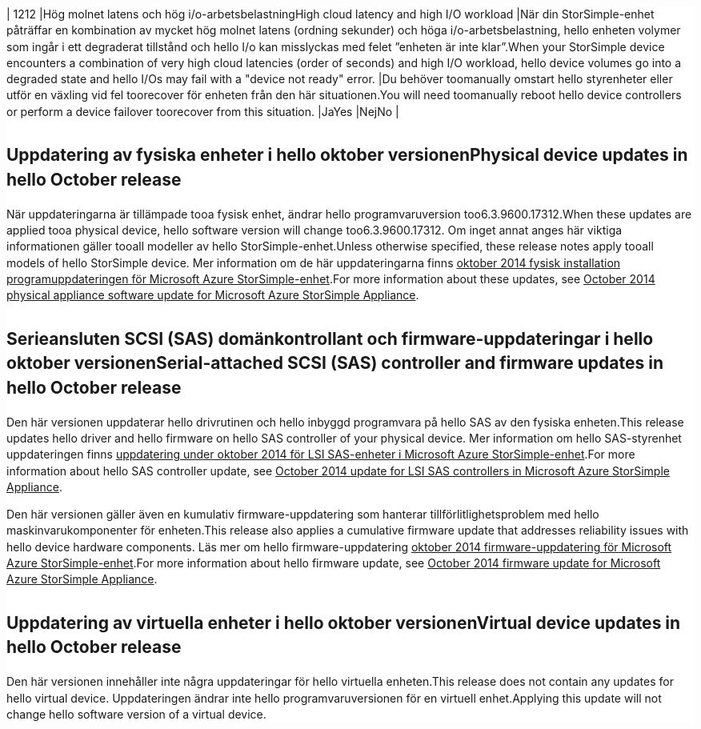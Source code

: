 | <span data-ttu-id="bab42-299">12</span><span class="sxs-lookup"><span data-stu-id="bab42-299">12</span></span> |<span data-ttu-id="bab42-300">Hög molnet latens och hög i/o-arbetsbelastning</span><span class="sxs-lookup"><span data-stu-id="bab42-300">High cloud latency and high I/O workload</span></span> |<span data-ttu-id="bab42-301">När din StorSimple-enhet påträffar en kombination av mycket hög molnet latens (ordning sekunder) och höga i/o-arbetsbelastning, hello enheten volymer som ingår i ett degraderat tillstånd och hello I/o kan misslyckas med felet ”enheten är inte klar”.</span><span class="sxs-lookup"><span data-stu-id="bab42-301">When your StorSimple device encounters a combination of very high cloud latencies (order of seconds) and high I/O workload, hello device volumes go into a degraded state and hello I/Os may fail with a "device not ready" error.</span></span> |<span data-ttu-id="bab42-302">Du behöver toomanually omstart hello styrenheter eller utför en växling vid fel toorecover för enheten från den här situationen.</span><span class="sxs-lookup"><span data-stu-id="bab42-302">You will need toomanually reboot hello device controllers or perform a device failover toorecover from this situation.</span></span> |<span data-ttu-id="bab42-303">Ja</span><span class="sxs-lookup"><span data-stu-id="bab42-303">Yes</span></span> |<span data-ttu-id="bab42-304">Nej</span><span class="sxs-lookup"><span data-stu-id="bab42-304">No</span></span> |

## <a name="physical-device-updates-in-hello-october-release"></a><span data-ttu-id="bab42-305">Uppdatering av fysiska enheter i hello oktober versionen</span><span class="sxs-lookup"><span data-stu-id="bab42-305">Physical device updates in hello October release</span></span>
<span data-ttu-id="bab42-306">När uppdateringarna är tillämpade tooa fysisk enhet, ändrar hello programvaruversion too6.3.9600.17312.</span><span class="sxs-lookup"><span data-stu-id="bab42-306">When these updates are applied tooa physical device, hello software version will change too6.3.9600.17312.</span></span> <span data-ttu-id="bab42-307">Om inget annat anges här viktiga informationen gäller tooall modeller av hello StorSimple-enhet.</span><span class="sxs-lookup"><span data-stu-id="bab42-307">Unless otherwise specified, these release notes apply tooall models of hello StorSimple device.</span></span> <span data-ttu-id="bab42-308">Mer information om de här uppdateringarna finns [oktober 2014 fysisk installation programuppdateringen för Microsoft Azure StorSimple-enhet](http://support.microsoft.com/kb/2986997).</span><span class="sxs-lookup"><span data-stu-id="bab42-308">For more information about these updates, see [October 2014 physical appliance software update for Microsoft Azure StorSimple Appliance](http://support.microsoft.com/kb/2986997).</span></span>  

## <a name="serial-attached-scsi-sas-controller-and-firmware-updates-in-hello-october-release"></a><span data-ttu-id="bab42-309">Serieansluten SCSI (SAS) domänkontrollant och firmware-uppdateringar i hello oktober versionen</span><span class="sxs-lookup"><span data-stu-id="bab42-309">Serial-attached SCSI (SAS) controller and firmware updates in hello October release</span></span>
<span data-ttu-id="bab42-310">Den här versionen uppdaterar hello drivrutinen och hello inbyggd programvara på hello SAS av den fysiska enheten.</span><span class="sxs-lookup"><span data-stu-id="bab42-310">This release updates hello driver and hello firmware on hello SAS controller of your physical device.</span></span> <span data-ttu-id="bab42-311">Mer information om hello SAS-styrenhet uppdateringen finns [uppdatering under oktober 2014 för LSI SAS-enheter i Microsoft Azure StorSimple-enhet](http://support.microsoft.com/kb/2987020).</span><span class="sxs-lookup"><span data-stu-id="bab42-311">For more information about hello SAS controller update, see [October 2014 update for LSI SAS controllers in Microsoft Azure StorSimple Appliance](http://support.microsoft.com/kb/2987020).</span></span>   

<span data-ttu-id="bab42-312">Den här versionen gäller även en kumulativ firmware-uppdatering som hanterar tillförlitlighetsproblem med hello maskinvarukomponenter för enheten.</span><span class="sxs-lookup"><span data-stu-id="bab42-312">This release also applies a cumulative firmware update that addresses reliability issues with hello device hardware components.</span></span> <span data-ttu-id="bab42-313">Läs mer om hello firmware-uppdatering [oktober 2014 firmware-uppdatering för Microsoft Azure StorSimple-enhet](http://support.microsoft.com/kb/2987015).</span><span class="sxs-lookup"><span data-stu-id="bab42-313">For more information about hello firmware update, see [October 2014 firmware update for Microsoft Azure StorSimple Appliance](http://support.microsoft.com/kb/2987015).</span></span>  

## <a name="virtual-device-updates-in-hello-october-release"></a><span data-ttu-id="bab42-314">Uppdatering av virtuella enheter i hello oktober versionen</span><span class="sxs-lookup"><span data-stu-id="bab42-314">Virtual device updates in hello October release</span></span>
<span data-ttu-id="bab42-315">Den här versionen innehåller inte några uppdateringar för hello virtuella enheten.</span><span class="sxs-lookup"><span data-stu-id="bab42-315">This release does not contain any updates for hello virtual device.</span></span> <span data-ttu-id="bab42-316">Uppdateringen ändrar inte hello programvaruversionen för en virtuell enhet.</span><span class="sxs-lookup"><span data-stu-id="bab42-316">Applying this update will not change hello software version of a virtual device.</span></span>

